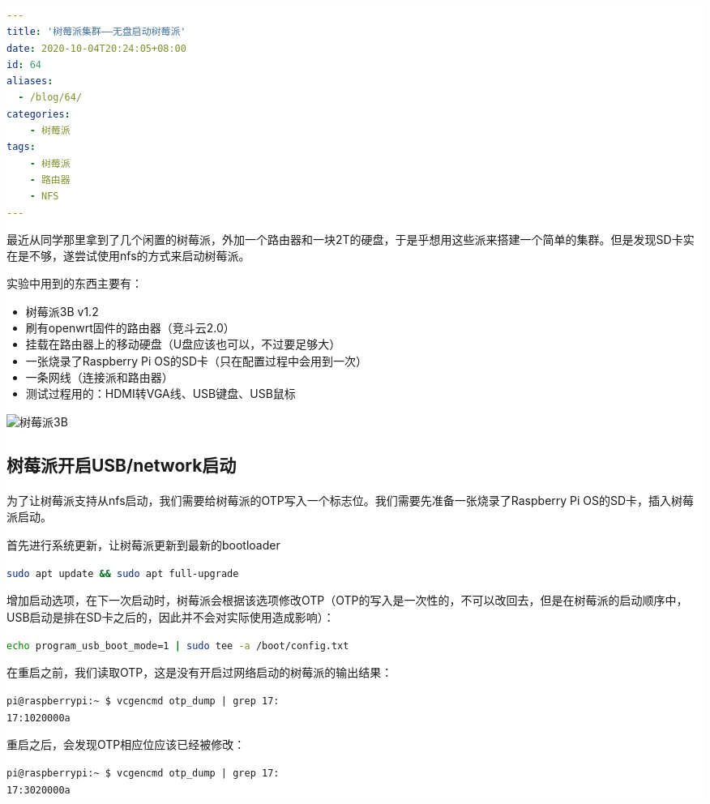 ```yaml
---
title: '树莓派集群——无盘启动树莓派'
date: 2020-10-04T20:24:05+08:00
id: 64
aliases:
  - /blog/64/
categories:
    - 树莓派
tags:
    - 树莓派
    - 路由器
    - NFS
---
```


最近从同学那里拿到了几个闲置的树莓派，外加一个路由器和一块2T的硬盘，于是乎想用这些派来搭建一个简单的集群。但是发现SD卡实在是不够，遂尝试使用nfs的方式来启动树莓派。

实验中用到的东西主要有：

- 树莓派3B v1.2
- 刷有openwrt固件的路由器（竞斗云2.0）
- 挂载在路由器上的移动硬盘（U盘应该也可以，不过要足够大）
- 一张烧录了Raspberry Pi OS的SD卡（只在配置过程中会用到一次）
- 一条网线（连接派和路由器）
- 测试过程用的：HDMI转VGA线、USB键盘、USB鼠标

![树莓派3B](/images/blog/64/image-20201004200939893.png)

## 树莓派开启USB/network启动

为了让树莓派支持从nfs启动，我们需要给树莓派的OTP写入一个标志位。我们需要先准备一张烧录了Raspberry Pi OS的SD卡，插入树莓派启动。

首先进行系统更新，让树莓派更新到最新的bootloader

```sh
sudo apt update && sudo apt full-upgrade
```

增加启动选项，在下一次启动时，树莓派会根据该选项修改OTP（OTP的写入是一次性的，不可以改回去，但是在树莓派的启动顺序中，USB启动是排在SD卡之后的，因此并不会对实际使用造成影响）：

```sh
echo program_usb_boot_mode=1 | sudo tee -a /boot/config.txt
```

在重启之前，我们读取OTP，这是没有开启过网络启动的树莓派的输出结果：

```
pi@raspberrypi:~ $ vcgencmd otp_dump | grep 17:
17:1020000a
```

重启之后，会发现OTP相应位应该已经被修改：

```
pi@raspberrypi:~ $ vcgencmd otp_dump | grep 17:
17:3020000a
```
